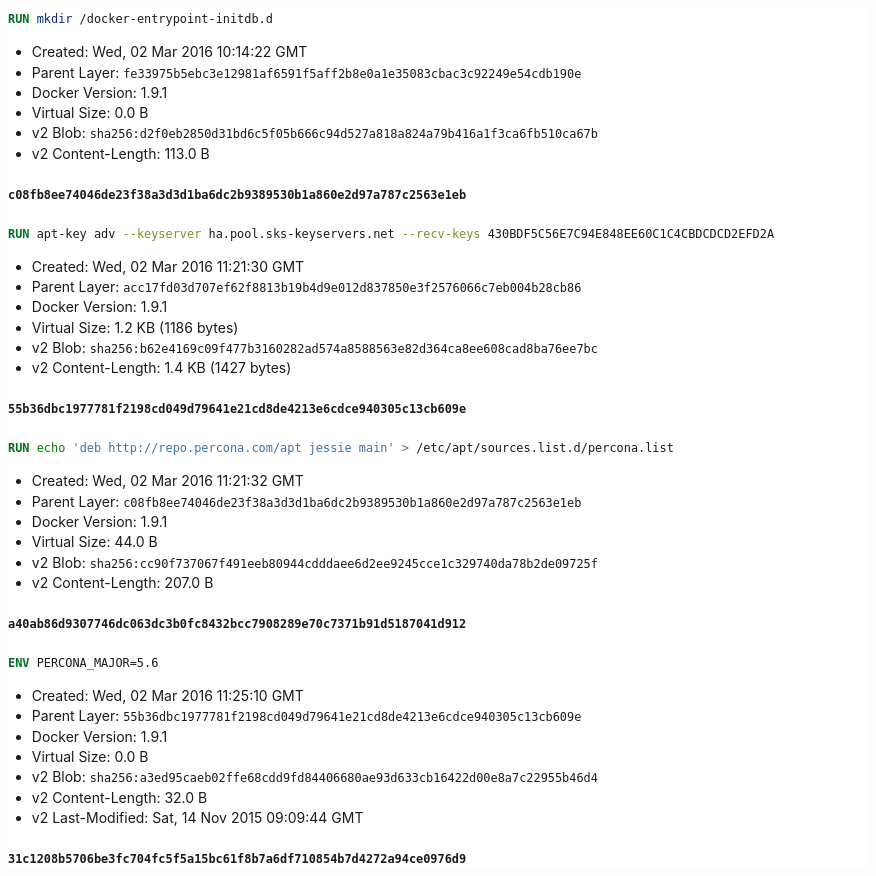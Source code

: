 ```dockerfile
RUN mkdir /docker-entrypoint-initdb.d
```

-	Created: Wed, 02 Mar 2016 10:14:22 GMT
-	Parent Layer: `fe33975b5ebc3e12981af6591f5aff2b8e0a1e35083cbac3c92249e54cdb190e`
-	Docker Version: 1.9.1
-	Virtual Size: 0.0 B
-	v2 Blob: `sha256:d2f0eb2850d31bd6c5f05b666c94d527a818a824a79b416a1f3ca6fb510ca67b`
-	v2 Content-Length: 113.0 B

#### `c08fb8ee74046de23f38a3d3d1ba6dc2b9389530b1a860e2d97a787c2563e1eb`

```dockerfile
RUN apt-key adv --keyserver ha.pool.sks-keyservers.net --recv-keys 430BDF5C56E7C94E848EE60C1C4CBDCDCD2EFD2A
```

-	Created: Wed, 02 Mar 2016 11:21:30 GMT
-	Parent Layer: `acc17fd03d707ef62f8813b19b4d9e012d837850e3f2576066c7eb004b28cb86`
-	Docker Version: 1.9.1
-	Virtual Size: 1.2 KB (1186 bytes)
-	v2 Blob: `sha256:b62e4169c09f477b3160282ad574a8588563e82d364ca8ee608cad8ba76ee7bc`
-	v2 Content-Length: 1.4 KB (1427 bytes)

#### `55b36dbc1977781f2198cd049d79641e21cd8de4213e6cdce940305c13cb609e`

```dockerfile
RUN echo 'deb http://repo.percona.com/apt jessie main' > /etc/apt/sources.list.d/percona.list
```

-	Created: Wed, 02 Mar 2016 11:21:32 GMT
-	Parent Layer: `c08fb8ee74046de23f38a3d3d1ba6dc2b9389530b1a860e2d97a787c2563e1eb`
-	Docker Version: 1.9.1
-	Virtual Size: 44.0 B
-	v2 Blob: `sha256:cc90f737067f491eeb80944cdddaee6d2ee9245cce1c329740da78b2de09725f`
-	v2 Content-Length: 207.0 B

#### `a40ab86d9307746dc063dc3b0fc8432bcc7908289e70c7371b91d5187041d912`

```dockerfile
ENV PERCONA_MAJOR=5.6
```

-	Created: Wed, 02 Mar 2016 11:25:10 GMT
-	Parent Layer: `55b36dbc1977781f2198cd049d79641e21cd8de4213e6cdce940305c13cb609e`
-	Docker Version: 1.9.1
-	Virtual Size: 0.0 B
-	v2 Blob: `sha256:a3ed95caeb02ffe68cdd9fd84406680ae93d633cb16422d00e8a7c22955b46d4`
-	v2 Content-Length: 32.0 B
-	v2 Last-Modified: Sat, 14 Nov 2015 09:09:44 GMT

#### `31c1208b5706be3fc704fc5f5a15bc61f8b7a6df710854b7d4272a94ce0976d9`
